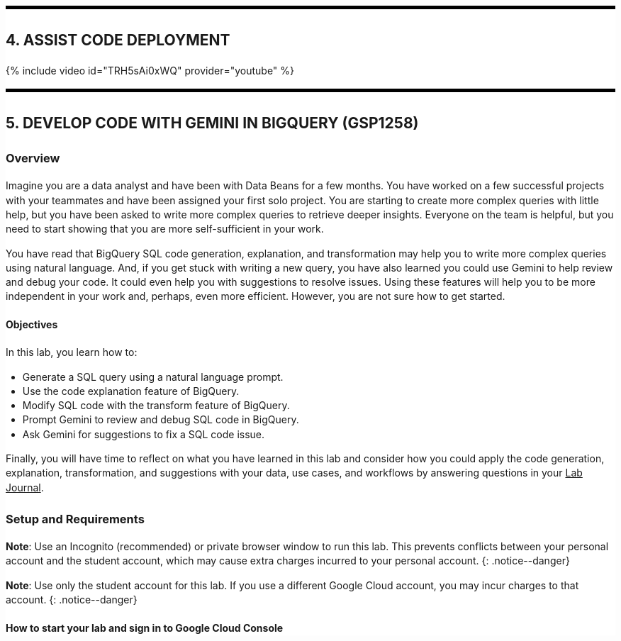 <hr style="height: 5px; background-color: black; border: none;">


## **4. ASSIST CODE DEPLOYMENT**

{% include video id="TRH5sAi0xWQ" provider="youtube" %}

<hr style="height: 5px; background-color: black; border: none;">


## **5. DEVELOP CODE WITH GEMINI IN BIGQUERY (GSP1258)** 

### Overview

Imagine you are a data analyst and have been with Data Beans for a few months. You have worked on a few successful projects with your teammates and have been assigned your first solo project. You are starting to create more complex queries with little help, but you have been asked to write more complex queries to retrieve deeper insights. Everyone on the team is helpful, but you need to start showing that you are more self-sufficient in your work.

You have read that BigQuery SQL code generation, explanation, and transformation may help you to write more complex queries using natural language. And, if you get stuck with writing a new query, you have also learned you could use Gemini to help review and debug your code. It could even help you with suggestions to resolve issues. Using these features will help you to be more independent in your work and, perhaps, even more efficient. However, you are not sure how to get started.



#### Objectives

In this lab, you learn how to:

- Generate a SQL query using a natural language prompt.
- Use the code explanation feature of BigQuery.
- Modify SQL code with the transform feature of BigQuery.
- Prompt Gemini to review and debug SQL code in BigQuery.
- Ask Gemini for suggestions to fix a SQL code issue.

Finally, you will have time to reflect on what you have learned in this lab and consider how you could apply the code generation, explanation, transformation, and suggestions with your data, use cases, and workflows by answering questions in your [Lab Journal](https://storage.mtls.cloud.google.com/spls/gsp1258/gsp1258_lab_journal.pdf).


### Setup and Requirements

**Note**: Use an Incognito (recommended) or private browser window to run this lab. This prevents conflicts between your personal account and the student account, which may cause extra charges incurred to your personal account.
{: .notice--danger}

**Note**: Use only the student account for this lab. If you use a different Google Cloud account, you may incur charges to that account.
{: .notice--danger}

#### How to start your lab and sign in to Google Cloud Console
